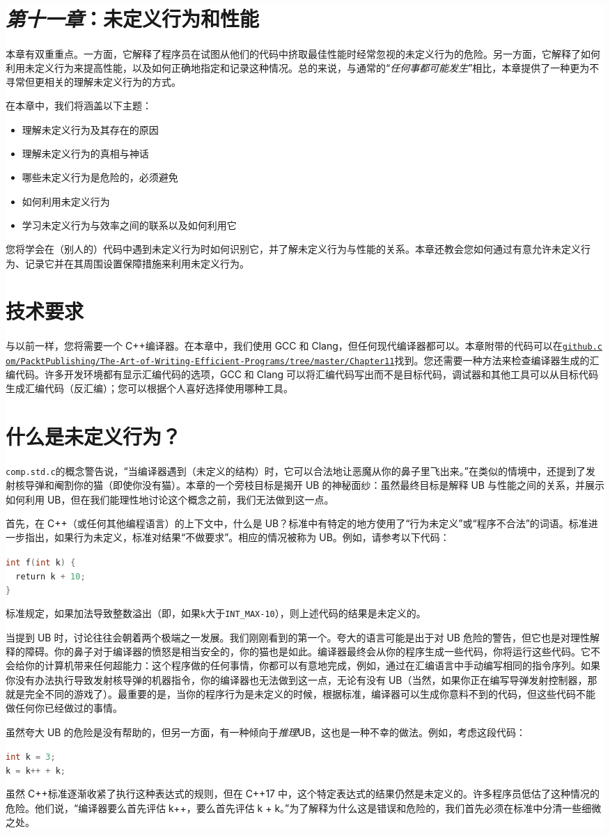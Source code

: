 # *第十一章*：未定义行为和性能

本章有双重重点。一方面，它解释了程序员在试图从他们的代码中挤取最佳性能时经常忽视的未定义行为的危险。另一方面，它解释了如何利用未定义行为来提高性能，以及如何正确地指定和记录这种情况。总的来说，与通常的“*任何事都可能发生*”相比，本章提供了一种更为不寻常但更相关的理解未定义行为的方式。

在本章中，我们将涵盖以下主题：

+   理解未定义行为及其存在的原因

+   理解未定义行为的真相与神话

+   哪些未定义行为是危险的，必须避免

+   如何利用未定义行为

+   学习未定义行为与效率之间的联系以及如何利用它

您将学会在（别人的）代码中遇到未定义行为时如何识别它，并了解未定义行为与性能的关系。本章还教会您如何通过有意允许未定义行为、记录它并在其周围设置保障措施来利用未定义行为。

# 技术要求

与以前一样，您将需要一个 C++编译器。在本章中，我们使用 GCC 和 Clang，但任何现代编译器都可以。本章附带的代码可以在[`github.com/PacktPublishing/The-Art-of-Writing-Efficient-Programs/tree/master/Chapter11`](https://github.com/PacktPublishing/The-Art-of-Writing-Efficient-Programs/tree/master/Chapter11)找到。您还需要一种方法来检查编译器生成的汇编代码。许多开发环境都有显示汇编代码的选项，GCC 和 Clang 可以将汇编代码写出而不是目标代码，调试器和其他工具可以从目标代码生成汇编代码（反汇编）；您可以根据个人喜好选择使用哪种工具。

# 什么是未定义行为？

`comp.std.c`的概念警告说，“当编译器遇到（未定义的结构）时，它可以合法地让恶魔从你的鼻子里飞出来。”在类似的情境中，还提到了发射核导弹和阉割你的猫（即使你没有猫）。本章的一个旁枝目标是揭开 UB 的神秘面纱：虽然最终目标是解释 UB 与性能之间的关系，并展示如何利用 UB，但在我们能理性地讨论这个概念之前，我们无法做到这一点。

首先，在 C++（或任何其他编程语言）的上下文中，什么是 UB？标准中有特定的地方使用了“行为未定义”或“程序不合法”的词语。标准进一步指出，如果行为未定义，标准对结果“不做要求”。相应的情况被称为 UB。例如，请参考以下代码：

```cpp
int f(int k) {
  return k + 10;
}
```

标准规定，如果加法导致整数溢出（即，如果`k`大于`INT_MAX-10`），则上述代码的结果是未定义的。

当提到 UB 时，讨论往往会朝着两个极端之一发展。我们刚刚看到的第一个。夸大的语言可能是出于对 UB 危险的警告，但它也是对理性解释的障碍。你的鼻子对于编译器的愤怒是相当安全的，你的猫也是如此。编译器最终会从你的程序生成一些代码，你将运行这些代码。它不会给你的计算机带来任何超能力：这个程序做的任何事情，你都可以有意地完成，例如，通过在汇编语言中手动编写相同的指令序列。如果你没有办法执行导致发射核导弹的机器指令，你的编译器也无法做到这一点，无论有没有 UB（当然，如果你正在编写导弹发射控制器，那就是完全不同的游戏了）。最重要的是，当你的程序行为是未定义的时候，根据标准，编译器可以生成你意料不到的代码，但这些代码不能做任何你已经做过的事情。

虽然夸大 UB 的危险是没有帮助的，但另一方面，有一种倾向于*推理*UB，这也是一种不幸的做法。例如，考虑这段代码：

```cpp
int k = 3;
k = k++ + k;
```

虽然 C++标准逐渐收紧了执行这种表达式的规则，但在 C++17 中，这个特定表达式的结果仍然是未定义的。许多程序员低估了这种情况的危险。他们说，“编译器要么首先评估 k++，要么首先评估 k + k。”为了解释为什么这是错误和危险的，我们首先必须在标准中分清一些细微之处。
